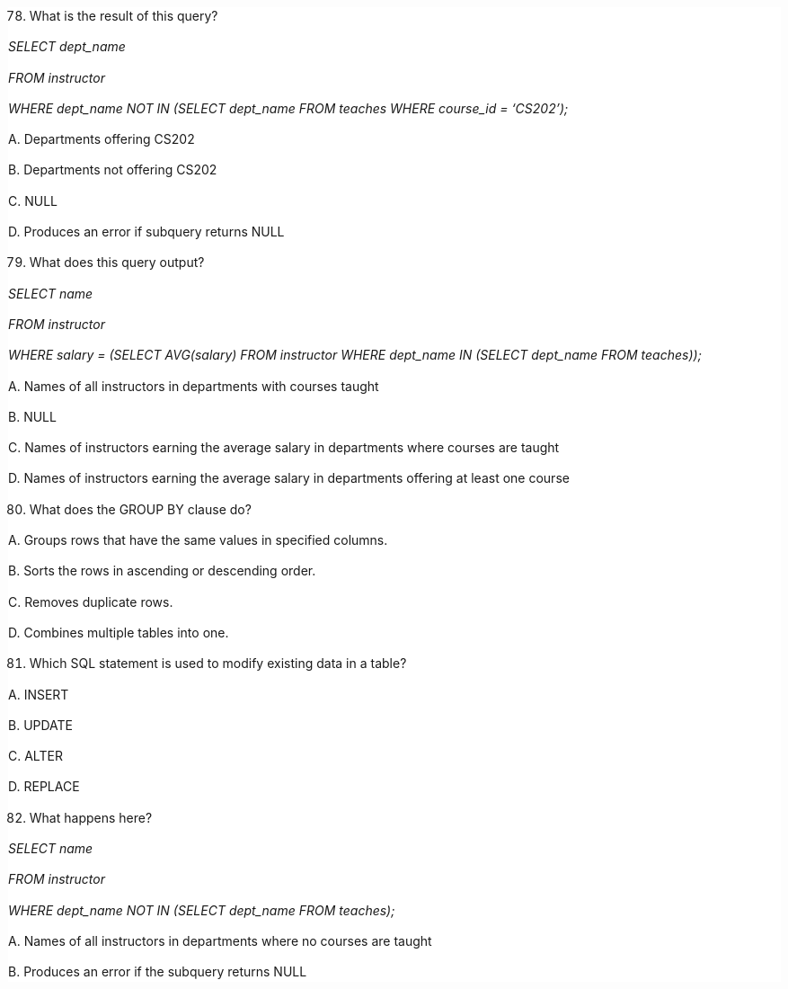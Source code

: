 78. What is the result of this query?

_SELECT dept_name_

_FROM instructor_

_WHERE dept_name NOT IN (SELECT dept_name FROM teaches WHERE course_id = ‘CS202’);_

A. Departments offering CS202

B. Departments not offering CS202

C. NULL

D. Produces an error if subquery returns NULL

79. What does this query output?

_SELECT name_

_FROM instructor_

_WHERE salary = (SELECT AVG(salary) FROM instructor WHERE dept_name IN (SELECT dept_name FROM teaches));_

A. Names of all instructors in departments with courses taught

B. NULL

C. Names of instructors earning the average salary in departments where courses are taught

D. Names of instructors earning the average salary in departments offering at least one course

80. What does the GROUP BY clause do?

A. Groups rows that have the same values in specified columns.

B. Sorts the rows in ascending or descending order.

C. Removes duplicate rows.

D. Combines multiple tables into one.

81. Which SQL statement is used to modify existing data in a table?

A. INSERT

B. UPDATE

C. ALTER

D. REPLACE

82. What happens here?

_SELECT name_

_FROM instructor_

_WHERE dept_name NOT IN (SELECT dept_name FROM teaches);_

A. Names of all instructors in departments where no courses are taught

B. Produces an error if the subquery returns NULL
